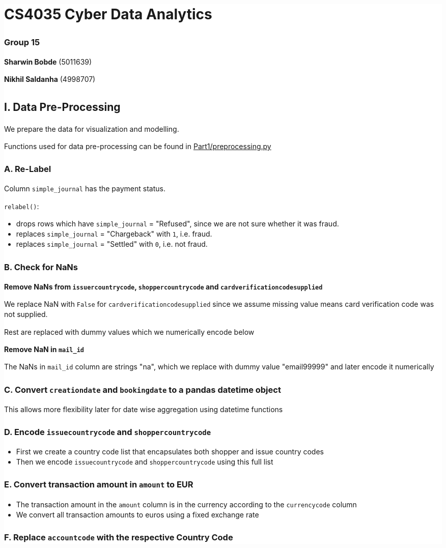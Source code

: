 # CS4035 Cyber Data Analytics
### Group 15

**Sharwin Bobde** (5011639)

**Nikhil Saldanha** (4998707)

## I. Data Pre-Processing

We prepare the data for visualization and modelling.

Functions used for data pre-processing can be found in [Part1/preprocessing.py](https://github.com/sharwinbobde/cyber-data-analytics/blob/master/Part-1/preprocessing.py)

### A. Re-Label

Column `simple_journal` has the payment status.

`relabel()`:
- drops rows which have `simple_journal` = "Refused", since we are not sure whether it was fraud.
- replaces `simple_journal` = "Chargeback" with `1`, i.e. fraud.
- replaces `simple_journal` = "Settled" with `0`, i.e. not fraud.

### B. Check for NaNs

**Remove NaNs from `issuercountrycode`, `shoppercountrycode` and `cardverificationcodesupplied`**

We replace NaN with `False` for `cardverificationcodesupplied` since we assume missing value means card verification code was not supplied.

Rest are replaced with dummy values which we numerically encode below

**Remove NaN in `mail_id`**

The NaNs in `mail_id` column are strings "na", which we replace with dummy value "email99999" and later encode it numerically

### C. Convert `creationdate` and `bookingdate` to a pandas datetime object

This allows more flexibility later for date wise aggregation using datetime functions

### D. Encode `issuecountrycode` and `shoppercountrycode`

- First we create a country code list that encapsulates both shopper and issue country codes
- Then we encode `issuecountrycode` and `shoppercountrycode` using this full list

### E. Convert transaction amount in `amount` to EUR

- The transaction amount in the `amount` column is in the currency according to the `currencycode` column
- We convert all transaction amounts to euros using a fixed exchange rate

### F. Replace `accountcode` with the respective Country Code
